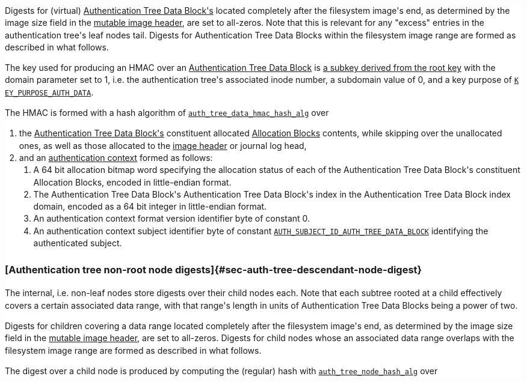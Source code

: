 Digests for (virtual) [Authentication Tree Data Block's](#def-auth-tree-data-block) located completely after the
filesystem image's end, as determined by the image size field in the [mutable image header](#sec-mutable-image-header),
are set to all-zeros. Note that this is relevant for any "excess" entries in the authentication tree's leaf nodes tail.
Digests for Authentication Tree Data Blocks within the filesystem image range are formed as described in what follows.

The key used for producing an HMAC over an [Authentication Tree Data Block](#def-auth-tree-data-block) is [a subkey
derived from the root key](#sec-key-derivation-subkey) with the domain parameter set to 1, i.e. the authentication
tree's associated inode number, a subdomain value of 0, and a key purpose of
[`KEY_PURPOSE_AUTH_DATA`](#sec-key-derivation).

The HMAC is formed with a hash algorithm of [`auth_tree_data_hmac_hash_alg`](#def-image-layout) over

1. the [Authentication Tree Data Block's](#def-auth-tree-data-block) constituent allocated [Allocation
   Blocks](#def-allocation-block) contents, while skipping over the unallocated ones, as well as those allocated to the
   [image header](#sec-image-header) or journal log head,
2. and an [authentication context](#sec-auth-context) formed as follows:
   1. A 64 bit allocation bitmap word specifying the allocation status of each of the Authentication Tree Data Block's
      constituent Allocation Blocks, encoded in little-endian format.
   2. The Authentication Tree Data Block's Authentication Tree Data Block's index in the Authentication Tree Data Block
      index domain, encoded as a 64 bit integer in little-endian format.
   4. An authentication context format version identifier byte of constant 0.
   5. An authentication context subject identifier byte of constant
      [`AUTH_SUBJECT_ID_AUTH_TREE_DATA_BLOCK`](#def-auth-subject-id) identifying the authenticated subject.

### [Authentication tree non-root node digests]{#sec-auth-tree-descendant-node-digest}
The internal, i.e. non-leaf nodes store digests over their child nodes each. Note that each subtree rooted at a child
effectively covers a certain associated data range, with that range's length in units of Authentication Tree Data Blocks
being a power of two.

Digests for children covering a data range located completely after the filesystem image's end, as determined by the
image size field in the [mutable image header](#sec-mutable-image-header), are set to all-zeros. Digests for child nodes
whose an associated data range overlaps with the filesystem image range are formed as described in what follows.

The digest over a child node is produced by computing the (regular) hash with [`auth_tree_node_hash_alg`](#def-image-layout) over
